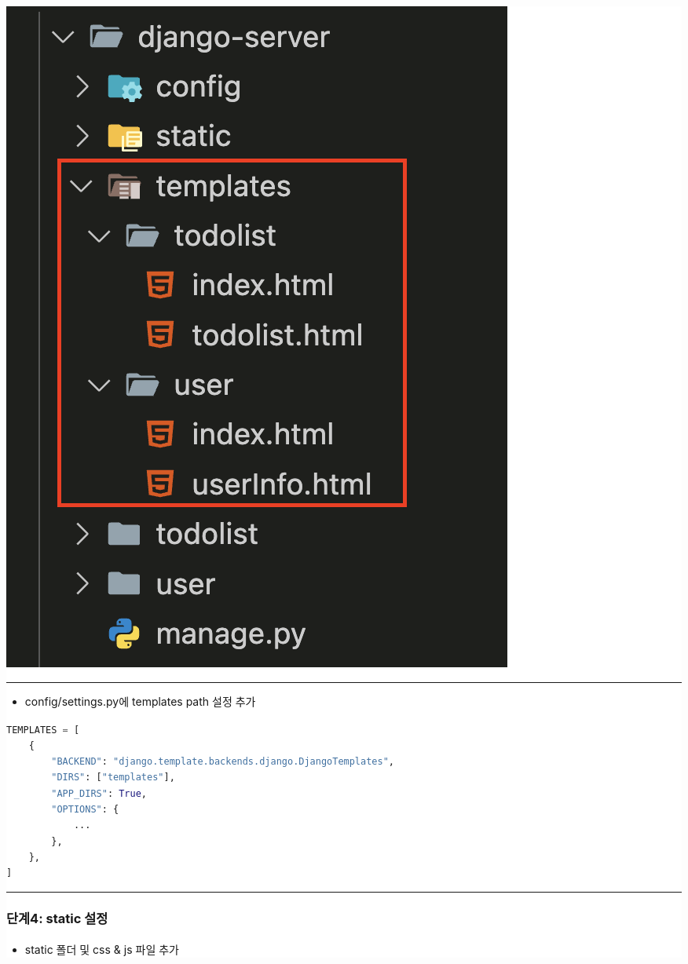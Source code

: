 ![bg right w:500](./img/image.png)

---
- config/settings.py에 templates path 설정 추가
```python
TEMPLATES = [
    {
        "BACKEND": "django.template.backends.django.DjangoTemplates",
        "DIRS": ["templates"],
        "APP_DIRS": True,
        "OPTIONS": {
            ...
        },
    },
]
```
---
### 단계4: static 설정
- static 폴더 및 css & js 파일 추가 
